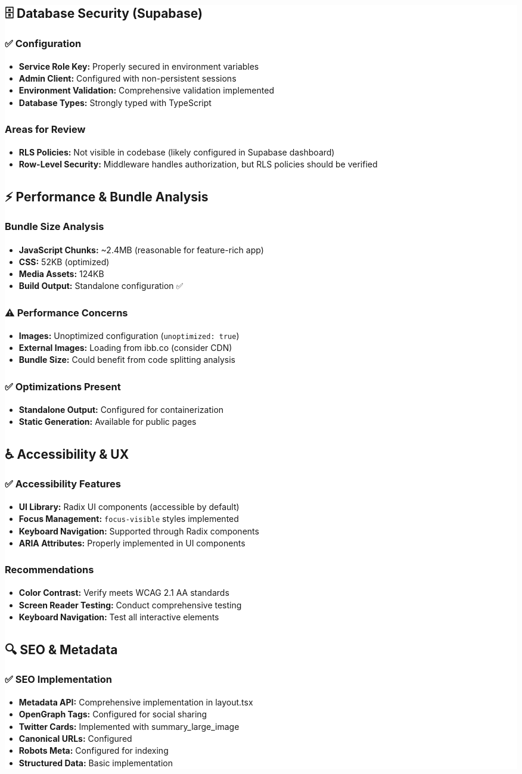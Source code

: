 ## 🗄️ Database Security (Supabase)

### ✅ Configuration
- **Service Role Key:** Properly secured in environment variables
- **Admin Client:** Configured with non-persistent sessions
- **Environment Validation:** Comprehensive validation implemented
- **Database Types:** Strongly typed with TypeScript

### Areas for Review
- **RLS Policies:** Not visible in codebase (likely configured in Supabase dashboard)
- **Row-Level Security:** Middleware handles authorization, but RLS policies should be verified

## ⚡ Performance & Bundle Analysis

### Bundle Size Analysis
- **JavaScript Chunks:** ~2.4MB (reasonable for feature-rich app)
- **CSS:** 52KB (optimized)
- **Media Assets:** 124KB
- **Build Output:** Standalone configuration ✅

### ⚠️ Performance Concerns
- **Images:** Unoptimized configuration (`unoptimized: true`)
- **External Images:** Loading from ibb.co (consider CDN)
- **Bundle Size:** Could benefit from code splitting analysis

### ✅ Optimizations Present
- **Standalone Output:** Configured for containerization
- **Static Generation:** Available for public pages

## ♿ Accessibility & UX

### ✅ Accessibility Features
- **UI Library:** Radix UI components (accessible by default)
- **Focus Management:** `focus-visible` styles implemented
- **Keyboard Navigation:** Supported through Radix components
- **ARIA Attributes:** Properly implemented in UI components

### Recommendations
- **Color Contrast:** Verify meets WCAG 2.1 AA standards
- **Screen Reader Testing:** Conduct comprehensive testing
- **Keyboard Navigation:** Test all interactive elements

## 🔍 SEO & Metadata

### ✅ SEO Implementation
- **Metadata API:** Comprehensive implementation in layout.tsx
- **OpenGraph Tags:** Configured for social sharing
- **Twitter Cards:** Implemented with summary_large_image
- **Canonical URLs:** Configured
- **Robots Meta:** Configured for indexing
- **Structured Data:** Basic implementation
